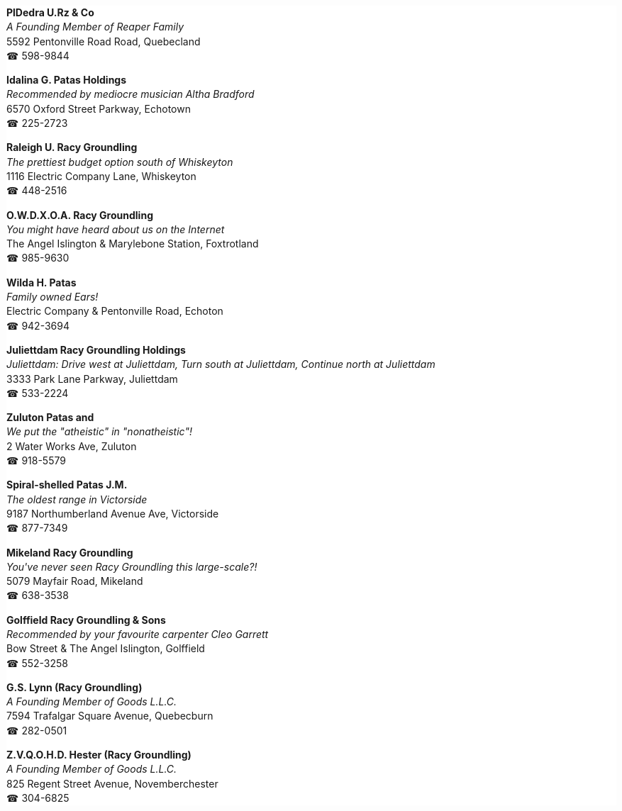 **PlDedra U.Rz & Co**  
_A Founding Member of Reaper Family_  
5592 Pentonville Road Road, Quebecland  
☎ 598-9844

**Idalina G. Patas Holdings**  
_Recommended by mediocre musician Altha Bradford_  
6570 Oxford Street Parkway, Echotown  
☎ 225-2723

**Raleigh U. Racy Groundling**  
_The prettiest budget option south of Whiskeyton_  
1116 Electric Company Lane, Whiskeyton  
☎ 448-2516

**O.W.D.X.O.A. Racy Groundling**  
_You might have heard about us on the Internet_  
The Angel Islington & Marylebone Station, Foxtrotland  
☎ 985-9630

**Wilda H. Patas**  
_Family owned Ears!_  
Electric Company & Pentonville Road, Echoton  
☎ 942-3694

**Juliettdam Racy Groundling Holdings**  
_Juliettdam: Drive west at Juliettdam, Turn south at Juliettdam, Continue north at Juliettdam_  
3333 Park Lane Parkway, Juliettdam  
☎ 533-2224

**Zuluton Patas and**  
_We put the "atheistic" in "nonatheistic"!_  
2 Water Works Ave, Zuluton  
☎ 918-5579

**Spiral-shelled Patas J.M.**  
_The oldest range in Victorside_  
9187 Northumberland Avenue Ave, Victorside  
☎ 877-7349

**Mikeland Racy Groundling**  
_You've never seen Racy Groundling this large-scale?!_  
5079 Mayfair Road, Mikeland  
☎ 638-3538

**Golffield Racy Groundling & Sons**  
_Recommended by your favourite carpenter Cleo Garrett_  
Bow Street & The Angel Islington, Golffield  
☎ 552-3258

**G.S. Lynn (Racy Groundling)**  
_A Founding Member of Goods L.L.C._  
7594 Trafalgar Square Avenue, Quebecburn  
☎ 282-0501

**Z.V.Q.O.H.D. Hester (Racy Groundling)**  
_A Founding Member of Goods L.L.C._  
825 Regent Street Avenue, Novemberchester  
☎ 304-6825
